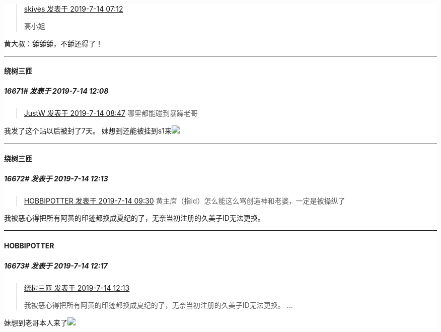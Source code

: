

<blockquote><a href="httphttps://bbs.saraba1st.com/2b/forum.php?mod=redirect&amp;goto=findpost&amp;pid=44507587&amp;ptid=1336553" target="_blank">skives 发表于 2019-7-14 07:12</a>

高小姐</blockquote>
黄大叔：舔舔舔，不舔还得了！







-----

####  绕树三匝  
##### 16671#       发表于 2019-7-14 12:08



<blockquote><a href="httphttps://bbs.saraba1st.com/2b/forum.php?mod=redirect&amp;goto=findpost&amp;pid=44507971&amp;ptid=1336553" target="_blank">JustW 发表于 2019-7-14 08:47</a>
哪里都能碰到暴躁老哥</blockquote>
我发了这个贴以后被封了7天。
妹想到还能被挂到s1来<img src="https://static.saraba1st.com/image/smiley/face2017/068.png" referrerpolicy="no-referrer">







-----

####  绕树三匝  
##### 16672#       发表于 2019-7-14 12:13



<blockquote><a href="httphttps://bbs.saraba1st.com/2b/forum.php?mod=redirect&amp;goto=findpost&amp;pid=44508282&amp;ptid=1336553" target="_blank">HOBBIPOTTER 发表于 2019-7-14 09:30</a>
黄主席（指id）怎么能这么骂创造神和老婆，一定是被操纵了</blockquote>
我被恶心得把所有阿黄的印迹都换成夏纪的了，无奈当初注册的久美子ID无法更换。







-----

####  HOBBIPOTTER  
##### 16673#       发表于 2019-7-14 12:17



<blockquote><a href="httphttps://bbs.saraba1st.com/2b/forum.php?mod=redirect&amp;goto=findpost&amp;pid=44510028&amp;ptid=1336553" target="_blank">绕树三匝 发表于 2019-7-14 12:13</a>

我被恶心得把所有阿黄的印迹都换成夏纪的了，无奈当初注册的久美子ID无法更换。 ...</blockquote>
妹想到老哥本人来了<img src="https://static.saraba1st.com/image/smiley/face2017/068.png" referrerpolicy="no-referrer">

